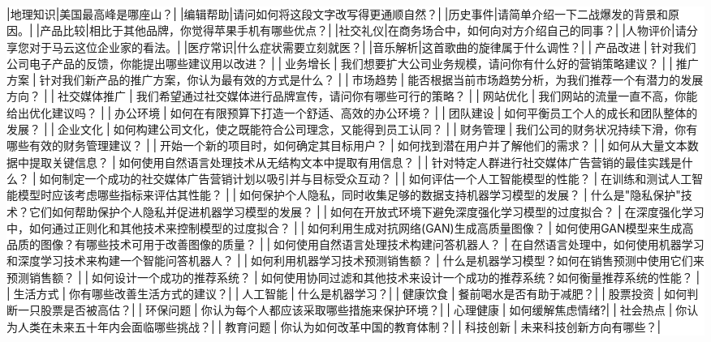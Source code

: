 |地理知识|美国最高峰是哪座山？|
|编辑帮助|请问如何将这段文字改写得更通顺自然？|
|历史事件|请简单介绍一下二战爆发的背景和原因。|
|产品比较|相比于其他品牌，你觉得苹果手机有哪些优点？|
|社交礼仪|在商务场合中，如何向对方介绍自己的同事？|
|人物评价|请分享您对于马云这位企业家的看法。|
|医疗常识|什么症状需要立刻就医？|
|音乐解析|这首歌曲的旋律属于什么调性？|
| 产品改进 | 针对我们公司电子产品的反馈，你能提出哪些建议用以改进？ |
| 业务增长 | 我们想要扩大公司业务规模，请问你有什么好的营销策略建议？ |
| 推广方案 | 针对我们新产品的推广方案，你认为最有效的方式是什么？ |
| 市场趋势 | 能否根据当前市场趋势分析，为我们推荐一个有潜力的发展方向？ |
| 社交媒体推广 | 我们希望通过社交媒体进行品牌宣传，请问你有哪些可行的策略？ |
| 网站优化 | 我们网站的流量一直不高，你能给出优化建议吗？ |
| 办公环境 | 如何在有限预算下打造一个舒适、高效的办公环境？ |
| 团队建设 | 如何平衡员工个人的成长和团队整体的发展？ |
| 企业文化 | 如何构建公司文化，使之既能符合公司理念，又能得到员工认同？ |
| 财务管理 | 我们公司的财务状况持续下滑，你有哪些有效的财务管理建议？ |
| 开始一个新的项目时，如何确定其目标用户？ | 如何找到潜在用户并了解他们的需求？ |
| 如何从大量文本数据中提取关键信息？ | 如何使用自然语言处理技术从无结构文本中提取有用信息？ |
| 针对特定人群进行社交媒体广告营销的最佳实践是什么？ | 如何制定一个成功的社交媒体广告营销计划以吸引并与目标受众互动？ |
| 如何评估一个人工智能模型的性能？ | 在训练和测试人工智能模型时应该考虑哪些指标来评估其性能？ |
| 如何保护个人隐私，同时收集足够的数据支持机器学习模型的发展？ | 什么是"隐私保护"技术？它们如何帮助保护个人隐私并促进机器学习模型的发展？ |
| 如何在开放式环境下避免深度强化学习模型的过度拟合？ | 在深度强化学习中，如何通过正则化和其他技术来控制模型的过度拟合？ |
| 如何利用生成对抗网络(GAN)生成高质量图像？ | 如何使用GAN模型来生成高品质的图像？有哪些技术可用于改善图像的质量？ |
| 如何使用自然语言处理技术构建问答机器人？ | 在自然语言处理中，如何使用机器学习和深度学习技术来构建一个智能问答机器人？ |
| 如何利用机器学习技术预测销售额？ | 什么是机器学习模型？如何在销售预测中使用它们来预测销售额？ |
| 如何设计一个成功的推荐系统？ | 如何使用协同过滤和其他技术来设计一个成功的推荐系统？如何衡量推荐系统的性能？ |
| 生活方式 | 你有哪些改善生活方式的建议？|
| 人工智能 | 什么是机器学习？|
| 健康饮食 | 餐前喝水是否有助于减肥？|
| 股票投资 | 如何判断一只股票是否被高估？|
| 环保问题 | 你认为每个人都应该采取哪些措施来保护环境？|
| 心理健康 | 如何缓解焦虑情绪?|
| 社会热点 | 你认为人类在未来五十年内会面临哪些挑战？|
| 教育问题 | 你认为如何改革中国的教育体制？|
| 科技创新 | 未来科技创新方向有哪些？|